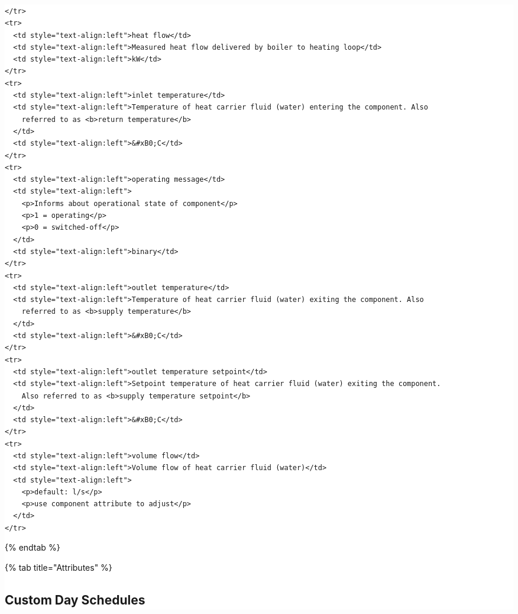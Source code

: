     </tr>
    <tr>
      <td style="text-align:left">heat flow</td>
      <td style="text-align:left">Measured heat flow delivered by boiler to heating loop</td>
      <td style="text-align:left">kW</td>
    </tr>
    <tr>
      <td style="text-align:left">inlet temperature</td>
      <td style="text-align:left">Temperature of heat carrier fluid (water) entering the component. Also
        referred to as <b>return temperature</b>
      </td>
      <td style="text-align:left">&#xB0;C</td>
    </tr>
    <tr>
      <td style="text-align:left">operating message</td>
      <td style="text-align:left">
        <p>Informs about operational state of component</p>
        <p>1 = operating</p>
        <p>0 = switched-off</p>
      </td>
      <td style="text-align:left">binary</td>
    </tr>
    <tr>
      <td style="text-align:left">outlet temperature</td>
      <td style="text-align:left">Temperature of heat carrier fluid (water) exiting the component. Also
        referred to as <b>supply temperature</b>
      </td>
      <td style="text-align:left">&#xB0;C</td>
    </tr>
    <tr>
      <td style="text-align:left">outlet temperature setpoint</td>
      <td style="text-align:left">Setpoint temperature of heat carrier fluid (water) exiting the component.
        Also referred to as <b>supply temperature setpoint</b>
      </td>
      <td style="text-align:left">&#xB0;C</td>
    </tr>
    <tr>
      <td style="text-align:left">volume flow</td>
      <td style="text-align:left">Volume flow of heat carrier fluid (water)</td>
      <td style="text-align:left">
        <p>default: l/s</p>
        <p>use component attribute to adjust</p>
      </td>
    </tr>
  </tbody>
</table>
{% endtab %}

{% tab title="Attributes" %}
## Custom Day Schedules
